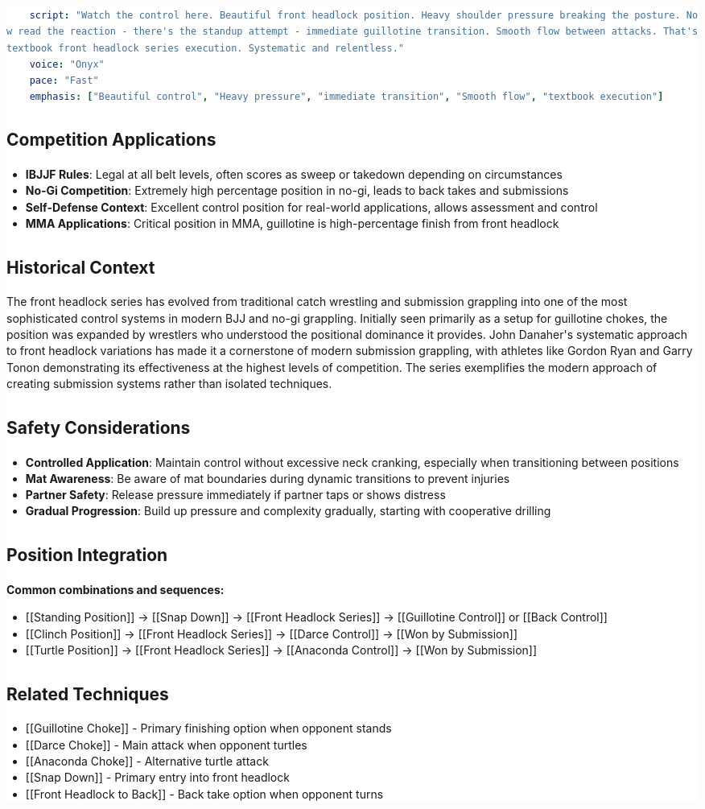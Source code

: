 ```yaml
    script: "Watch the control here. Beautiful front headlock position. Heavy shoulder pressure breaking the posture. Now read the reaction - there's the standup attempt - immediate guillotine transition. Smooth flow between attacks. That's textbook front headlock series execution. Systematic and relentless."
    voice: "Onyx"
    pace: "Fast"
    emphasis: ["Beautiful control", "Heavy pressure", "immediate transition", "Smooth flow", "textbook execution"]
```

## Competition Applications

- **IBJJF Rules**: Legal at all belt levels, often scores as sweep or takedown depending on circumstances
- **No-Gi Competition**: Extremely high percentage position in no-gi, leads to back takes and submissions
- **Self-Defense Context**: Excellent control position for real-world applications, allows assessment and control
- **MMA Applications**: Critical position in MMA, guillotine is high-percentage finish from front headlock

## Historical Context

The front headlock series has evolved from traditional catch wrestling and submission grappling into one of the most sophisticated control systems in modern BJJ and no-gi grappling. Initially seen primarily as a setup for guillotine chokes, the position was expanded by wrestlers who understood the positional dominance it provides. John Danaher's systematic approach to front headlock variations has made it a cornerstone of modern submission grappling, with athletes like Gordon Ryan and Garry Tonon demonstrating its effectiveness at the highest levels of competition. The series exemplifies the modern approach of creating submission systems rather than isolated techniques.

## Safety Considerations

- **Controlled Application**: Maintain control without excessive neck cranking, especially when transitioning between positions
- **Mat Awareness**: Be aware of mat boundaries during dynamic transitions to prevent injuries
- **Partner Safety**: Release pressure immediately if partner taps or shows distress
- **Gradual Progression**: Build up pressure and complexity gradually, starting with cooperative drilling

## Position Integration

**Common combinations and sequences:**
- [[Standing Position]] → [[Snap Down]] → [[Front Headlock Series]] → [[Guillotine Control]] or [[Back Control]]
- [[Clinch Position]] → [[Front Headlock Series]] → [[Darce Control]] → [[Won by Submission]]
- [[Turtle Position]] → [[Front Headlock Series]] → [[Anaconda Control]] → [[Won by Submission]]

## Related Techniques

- [[Guillotine Choke]] - Primary finishing option when opponent stands
- [[Darce Choke]] - Main attack when opponent turtles
- [[Anaconda Choke]] - Alternative turtle attack
- [[Snap Down]] - Primary entry into front headlock
- [[Front Headlock to Back]] - Back take option when opponent turns
